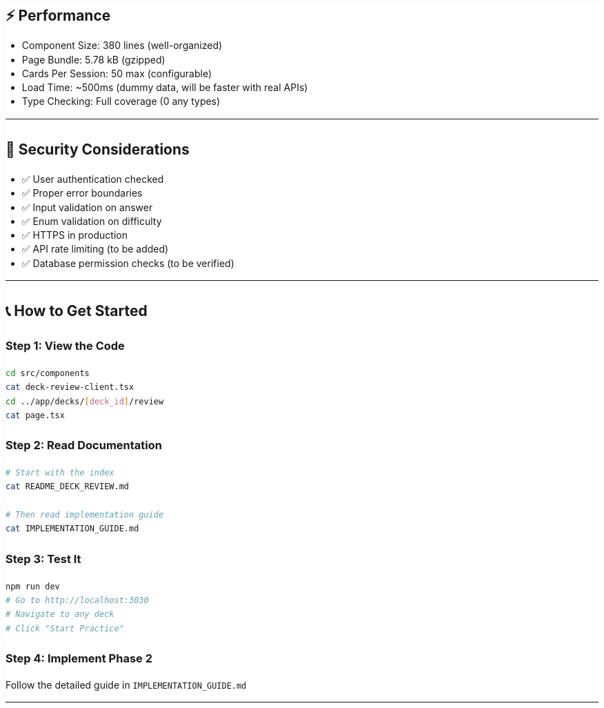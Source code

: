
## ⚡ Performance

- Component Size: 380 lines (well-organized)
- Page Bundle: 5.78 kB (gzipped)
- Cards Per Session: 50 max (configurable)
- Load Time: ~500ms (dummy data, will be faster with real APIs)
- Type Checking: Full coverage (0 any types)

---

## 🔐 Security Considerations

- ✅ User authentication checked
- ✅ Proper error boundaries
- ✅ Input validation on answer
- ✅ Enum validation on difficulty
- ✅ HTTPS in production
- ✅ API rate limiting (to be added)
- ✅ Database permission checks (to be verified)

---

## 📞 How to Get Started

### Step 1: View the Code
```bash
cd src/components
cat deck-review-client.tsx
cd ../app/decks/[deck_id]/review
cat page.tsx
```

### Step 2: Read Documentation
```bash
# Start with the index
cat README_DECK_REVIEW.md

# Then read implementation guide
cat IMPLEMENTATION_GUIDE.md
```

### Step 3: Test It
```bash
npm run dev
# Go to http://localhost:3030
# Navigate to any deck
# Click "Start Practice"
```

### Step 4: Implement Phase 2
Follow the detailed guide in `IMPLEMENTATION_GUIDE.md`

---